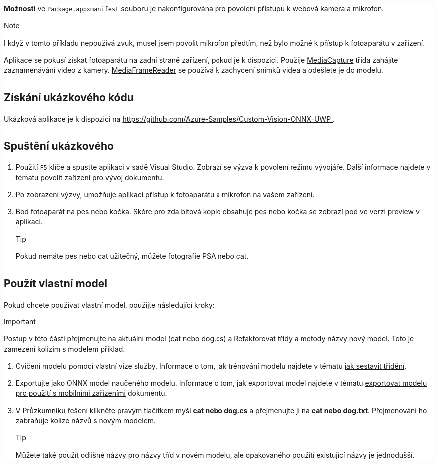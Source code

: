 __Možnosti__ ve `Package.appxmanifest` souboru je nakonfigurována pro povolení přístupu k webová kamera a mikrofon.

> [!NOTE]
> I když v tomto příkladu nepoužívá zvuk, musel jsem povolit mikrofon předtím, než bylo možné k přístup k fotoaparátu v zařízení.

Aplikace se pokusí získat fotoaparátu na zadní straně zařízení, pokud je k dispozici. Použije [MediaCapture](https://docs.microsoft.com/uwp/api/Windows.Media.Capture.MediaCapture) třída zahájíte zaznamenávání video z kamery. [MediaFrameReader](https://docs.microsoft.com/uwp/api/Windows.Media.Capture.Frames.MediaFrameReader) se používá k zachycení snímků videa a odešlete je do modelu.

## <a name="get-the-example-code"></a>Získání ukázkového kódu

Ukázková aplikace je k dispozici na [ https://github.com/Azure-Samples/Custom-Vision-ONNX-UWP ](https://github.com/Azure-Samples/Custom-Vision-ONNX-UWP).

## <a name="run-the-example"></a>Spuštění ukázkového

1. Použití `F5` klíče a spusťte aplikaci v sadě Visual Studio. Zobrazí se výzva k povolení režimu vývojáře. Další informace najdete v tématu [povolit zařízení pro vývoj](https://docs.microsoft.com/windows/uwp/get-started/enable-your-device-for-development) dokumentu.

2. Po zobrazení výzvy, umožňuje aplikaci přístup k fotoaparátu a mikrofon na vašem zařízení.

3. Bod fotoaparát na pes nebo kočka. Skóre pro zda bitová kopie obsahuje pes nebo kočka se zobrazí pod ve verzi preview v aplikaci.

    > [!TIP]
    > Pokud nemáte pes nebo cat užitečný, můžete fotografie PSA nebo cat.

## <a name="use-your-own-model"></a>Použít vlastní model

Pokud chcete používat vlastní model, použijte následující kroky:

> [!IMPORTANT]
> Postup v této části přejmenujte na aktuální model (cat nebo dog.cs) a Refaktorovat třídy a metody názvy nový model. Toto je zamezení kolizím s modelem příklad.

1. Cvičení modelu pomocí vlastní vize služby. Informace o tom, jak trénování modelu najdete v tématu [jak sestavit třídění](https://docs.microsoft.com/azure/cognitive-services/custom-vision-service/getting-started-build-a-classifier).

2. Exportujte jako ONNX model naučeného modelu. Informace o tom, jak exportovat model najdete v tématu [exportovat modelu pro použití s mobilními zařízeními](https://docs.microsoft.com/azure/cognitive-services/custom-vision-service/export-your-model) dokumentu.

3. V Průzkumníku řešení klikněte pravým tlačítkem myši __cat nebo dog.cs__ a přejmenujte ji na __cat nebo dog.txt__. Přejmenování ho zabraňuje kolize názvů s novým modelem.

    > [!TIP]
    > Můžete také použít odlišné názvy pro názvy tříd v novém modelu, ale opakovaného použití existující názvy je jednodušší.
